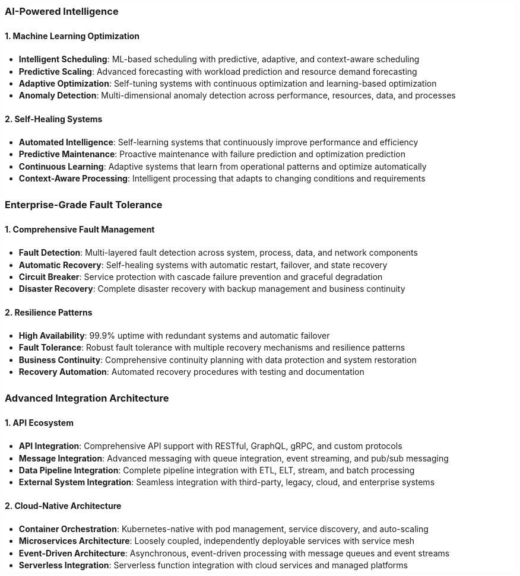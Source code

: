 ### AI-Powered Intelligence

#### 1. **Machine Learning Optimization**
- **Intelligent Scheduling**: ML-based scheduling with predictive, adaptive, and context-aware scheduling
- **Predictive Scaling**: Advanced forecasting with workload prediction and resource demand forecasting
- **Adaptive Optimization**: Self-tuning systems with continuous optimization and learning-based optimization
- **Anomaly Detection**: Multi-dimensional anomaly detection across performance, resources, data, and processes

#### 2. **Self-Healing Systems**
- **Automated Intelligence**: Self-learning systems that continuously improve performance and efficiency
- **Predictive Maintenance**: Proactive maintenance with failure prediction and optimization prediction
- **Continuous Learning**: Adaptive systems that learn from operational patterns and optimize automatically
- **Context-Aware Processing**: Intelligent processing that adapts to changing conditions and requirements

### Enterprise-Grade Fault Tolerance

#### 1. **Comprehensive Fault Management**
- **Fault Detection**: Multi-layered fault detection across system, process, data, and network components
- **Automatic Recovery**: Self-healing systems with automatic restart, failover, and state recovery
- **Circuit Breaker**: Service protection with cascade failure prevention and graceful degradation
- **Disaster Recovery**: Complete disaster recovery with backup management and business continuity

#### 2. **Resilience Patterns**
- **High Availability**: 99.9% uptime with redundant systems and automatic failover
- **Fault Tolerance**: Robust fault tolerance with multiple recovery mechanisms and resilience patterns
- **Business Continuity**: Comprehensive continuity planning with data protection and system restoration
- **Recovery Automation**: Automated recovery procedures with testing and documentation

### Advanced Integration Architecture

#### 1. **API Ecosystem**
- **API Integration**: Comprehensive API support with RESTful, GraphQL, gRPC, and custom protocols
- **Message Integration**: Advanced messaging with queue integration, event streaming, and pub/sub messaging
- **Data Pipeline Integration**: Complete pipeline integration with ETL, ELT, stream, and batch processing
- **External System Integration**: Seamless integration with third-party, legacy, cloud, and enterprise systems

#### 2. **Cloud-Native Architecture**
- **Container Orchestration**: Kubernetes-native with pod management, service discovery, and auto-scaling
- **Microservices Architecture**: Loosely coupled, independently deployable services with service mesh
- **Event-Driven Architecture**: Asynchronous, event-driven processing with message queues and event streams
- **Serverless Integration**: Serverless function integration with cloud services and managed platforms
